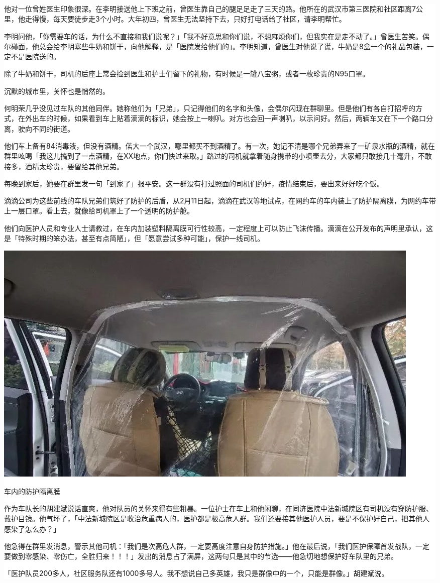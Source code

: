 他对一位曾姓医生印象很深。在李明接送他上下班之前，曾医生靠自己的腿足足走了三天的路。他所在的武汉市第三医院和社区距离7公里，他走得慢，每天要徒步走3个小时。大年初四，曾医生无法坚持下去，只好打电话给了社区，请李明帮忙。

李明问他，「你需要车的话，为什么不直接和我们说呢？」「我不好意思和你们说，不想麻烦你们，但我实在是走不动了。」曾医生苦笑。偶尔碰面，他总会给李明塞些牛奶和饼干，向他解释，是「医院发给他们的」。李明知道，曾医生对他说了谎，牛奶是8盒一个的礼品包装，一定不是医院送的。

除了牛奶和饼干，司机的后座上常会捡到医生和护士们留下的礼物，有时候是一罐八宝粥，或者一枚珍贵的N95口罩。

沉默的城市里，关怀也是悄然的。

何明荣几乎没见过车队的其他同伴。她称他们为「兄弟」，只记得他们的名字和头像，会偶尔闪现在群聊里。但是他们有各自打招呼的方式，在外出车的时候，如果看到车上贴着滴滴的标识，她会按上一喇叭。对方也会回一声喇叭，以示问好。然后，两辆车又在下一个路口分离，驶向不同的街道。

他们车上备有84消毒液，但没有酒精。偌大一个武汉，哪里都买不到酒精了。有一次，她记不清是哪个兄弟弄来了一矿泉水瓶的酒精，就在群里吆喝「我这儿搞到了一点酒精，在XX地点，你们快过来取。」路过的司机就拿着随身携带的小喷壶去分，大家都只敢接几十毫升，不敢接多，酒精太珍贵，要留给其他兄弟。

每晚到家后，她要在群里发一句「到家了」报平安。这一群没有打过照面的司机们约好，疫情结束后，要出来好好吃个饭。

滴滴公司为这些前线的车队兄弟们筑好了防护的后盾，从2月11日起，滴滴在武汉等地试点，在网约车的车内装上了防护隔离膜，为网约车带上一层口罩。看上去，就像给司机罩上了一个透明的防护舱。

他们向医护人员和专业人士请教过，在车内加装塑料隔离膜可行性较高，一定程度上可以防止飞沫传播。滴滴在公开发布的声明里承认，这是「特殊时期的笨办法，甚至有点简陋」，但「愿意尝试多种可能」，保护一线司机。

![](/images/post/c95f888298eae59cd4bf07a86591e588.jpg)

车内的防护隔离膜

作为车队长的胡建斌说话直爽，他对队员的关怀来得有些粗暴。一位护士在车上和他闲聊，在同济医院中法新城院区有司机没有穿防护服、戴护目镜。他气坏了，「中法新城院区是收治危重病人的，医护都是极高危人群。我们还要接其他医护人员，要是不保护好自己，把其他人感染了怎么办？」

他急得在群里发消息，警示其他司机：「我们是次高危人群，一定要高度注意自身防护措施。」他在最后说，「我们医护保障首发战队，一定要做到零感染、零伤亡，全胜归来！！！」发出的消息占了满屏，这两句只是其中的节选——他急切地想保护好车队里的兄弟。

「医护队员200多人，社区服务队还有1000多号人。我不想说自己多英雄，我只是群像中的一个，只能是群像。」胡建斌说。
